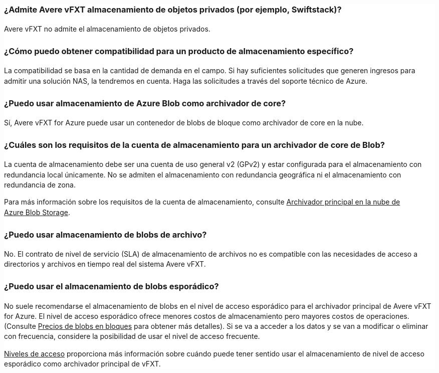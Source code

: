 ### <a name="does-avere-vfxt-support-private-object-storage-such-as-swiftstack"></a>¿Admite Avere vFXT almacenamiento de objetos privados (por ejemplo, Swiftstack)?

Avere vFXT no admite el almacenamiento de objetos privados.

### <a name="how-can-i-get-a-specific-storage-product-under-support"></a>¿Cómo puedo obtener compatibilidad para un producto de almacenamiento específico?

La compatibilidad se basa en la cantidad de demanda en el campo. Si hay suficientes solicitudes que generen ingresos para admitir una solución NAS, la tendremos en cuenta. Haga las solicitudes a través del soporte técnico de Azure.

### <a name="can-i-use-azure-blob-storage-as-a-core-filer"></a>¿Puedo usar almacenamiento de Azure Blob como archivador de core?

Sí, Avere vFXT for Azure puede usar un contenedor de blobs de bloque como archivador de core en la nube.

### <a name="what-are-the-storage-account-requirements-for-a-blob-core-filer"></a>¿Cuáles son los requisitos de la cuenta de almacenamiento para un archivador de core de Blob?

La cuenta de almacenamiento debe ser una cuenta de uso general v2 (GPv2) y estar configurada para el almacenamiento con redundancia local únicamente. No se admiten el almacenamiento con redundancia geográfica ni el almacenamiento con redundancia de zona.

Para más información sobre los requisitos de la cuenta de almacenamiento, consulte [Archivador principal en la nube de Azure Blob Storage](avere-vfxt-add-storage.md#azure-blob-storage-cloud-core-filer).

### <a name="can-i-use-archive-blob-storage"></a>¿Puedo usar almacenamiento de blobs de archivo?

No. El contrato de nivel de servicio (SLA) de almacenamiento de archivos no es compatible con las necesidades de acceso a directorios y archivos en tiempo real del sistema Avere vFXT.

### <a name="can-i-use-cool-blob-storage"></a>¿Puedo usar el almacenamiento de blobs esporádico?

No suele recomendarse el almacenamiento de blobs en el nivel de acceso esporádico para el archivador principal de Avere vFXT for Azure. El nivel de acceso esporádico ofrece menores costos de almacenamiento pero mayores costos de operaciones. (Consulte [Precios de blobs en bloques](<https://azure.microsoft.com/pricing/details/storage/blobs/>) para obtener más detalles). Si se va a acceder a los datos y se van a modificar o eliminar con frecuencia, considere la posibilidad de usar el nivel de acceso frecuente.

[Niveles de acceso](https://docs.microsoft.com/azure/storage/blobs/storage-blob-storage-tiers#cool-access-tier) proporciona más información sobre cuándo puede tener sentido usar el almacenamiento de nivel de acceso esporádico como archivador principal de vFXT.
